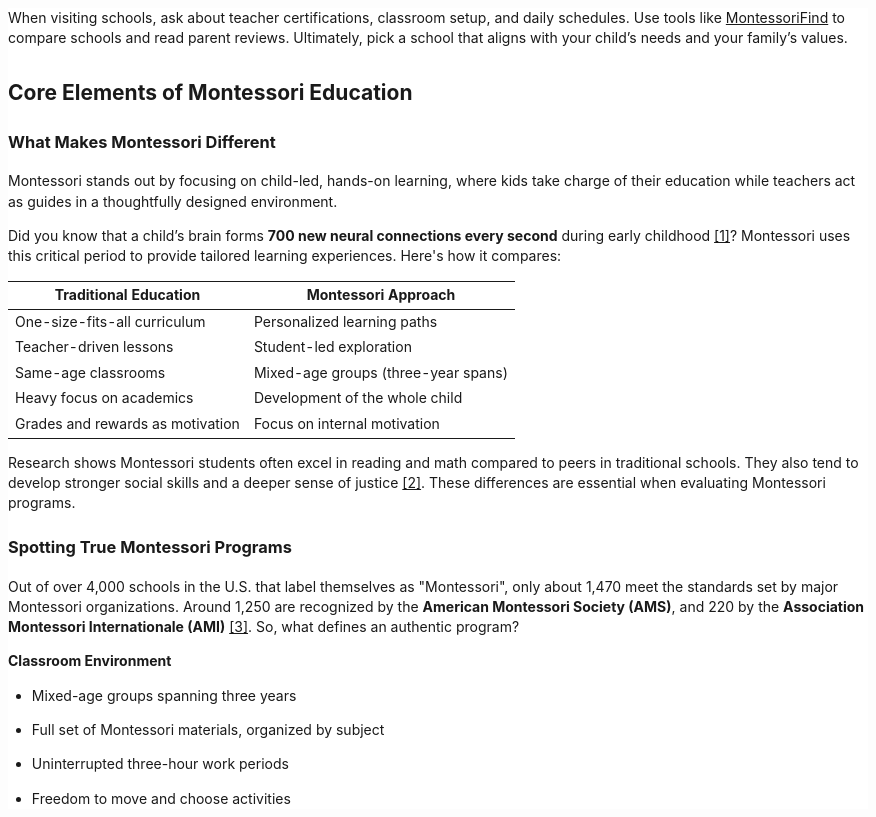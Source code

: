 


When visiting schools, ask about teacher certifications, classroom setup, and daily schedules. Use tools like [MontessoriFind](https://montessorifind.com/) to compare schools and read parent reviews. Ultimately, pick a school that aligns with your child’s needs and your family’s values.

## Core Elements of Montessori Education

### What Makes Montessori Different

Montessori stands out by focusing on child-led, hands-on learning, where kids take charge of their education while teachers act as guides in a thoughtfully designed environment.

Did you know that a child’s brain forms **700 new neural connections every second** during early childhood [\[1\]](https://www.whitbyschool.org/passionforlearning/7-key-characteristics-of-a-montessori-preschool)? Montessori uses this critical period to provide tailored learning experiences. Here's how it compares:




| Traditional Education | Montessori Approach |
| --- | --- |
| One-size-fits-all curriculum | Personalized learning paths |
| Teacher-driven lessons | Student-led exploration |
| Same-age classrooms | Mixed-age groups (three-year spans) |
| Heavy focus on academics | Development of the whole child |
| Grades and rewards as motivation | Focus on internal motivation |




Research shows Montessori students often excel in reading and math compared to peers in traditional schools. They also tend to develop stronger social skills and a deeper sense of justice [\[2\]](https://abccdc.com/blog/2021/12/08/differences-between-montessori-and-traditional-preschool/). These differences are essential when evaluating Montessori programs.

### Spotting True Montessori Programs

Out of over 4,000 schools in the U.S. that label themselves as "Montessori", only about 1,470 meet the standards set by major Montessori organizations. Around 1,250 are recognized by the **American Montessori Society (AMS)**, and 220 by the **Association Montessori Internationale (AMI)** [\[3\]](https://hechingerreport.org/will-the-real-montessori-please-stand-up/). So, what defines an authentic program?

**Classroom Environment**

*   Mixed-age groups spanning three years
    
*   Full set of Montessori materials, organized by subject
    
*   Uninterrupted three-hour work periods
    
*   Freedom to move and choose activities
    